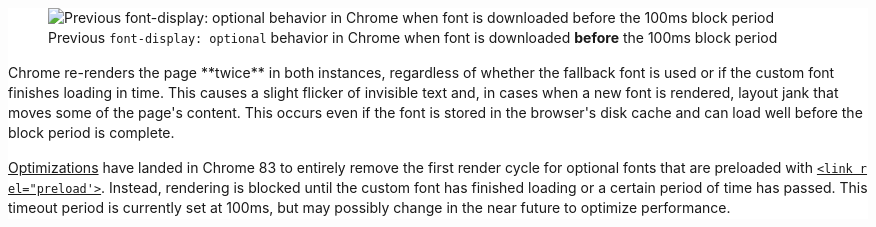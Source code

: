 <figure><img src="https://web-dev.imgix.net/image/admin/mordYRjmCCDtlMcNXEOU.png?auto=format" alt="Previous font-display: optional behavior in Chrome when font is downloaded before the 100ms block period" sizes="(min-width: 800px) 800px, calc(100vw - 48px)" srcset="https://web-dev.imgix.net/image/admin/mordYRjmCCDtlMcNXEOU.png?auto=format&amp;w=200 200w, https://web-dev.imgix.net/image/admin/mordYRjmCCDtlMcNXEOU.png?auto=format&amp;w=228 228w, https://web-dev.imgix.net/image/admin/mordYRjmCCDtlMcNXEOU.png?auto=format&amp;w=260 260w, https://web-dev.imgix.net/image/admin/mordYRjmCCDtlMcNXEOU.png?auto=format&amp;w=296 296w, https://web-dev.imgix.net/image/admin/mordYRjmCCDtlMcNXEOU.png?auto=format&amp;w=338 338w, https://web-dev.imgix.net/image/admin/mordYRjmCCDtlMcNXEOU.png?auto=format&amp;w=385 385w, https://web-dev.imgix.net/image/admin/mordYRjmCCDtlMcNXEOU.png?auto=format&amp;w=439 439w, https://web-dev.imgix.net/image/admin/mordYRjmCCDtlMcNXEOU.png?auto=format&amp;w=500 500w, https://web-dev.imgix.net/image/admin/mordYRjmCCDtlMcNXEOU.png?auto=format&amp;w=571 571w, https://web-dev.imgix.net/image/admin/mordYRjmCCDtlMcNXEOU.png?auto=format&amp;w=650 650w, https://web-dev.imgix.net/image/admin/mordYRjmCCDtlMcNXEOU.png?auto=format&amp;w=741 741w, https://web-dev.imgix.net/image/admin/mordYRjmCCDtlMcNXEOU.png?auto=format&amp;w=845 845w, https://web-dev.imgix.net/image/admin/mordYRjmCCDtlMcNXEOU.png?auto=format&amp;w=964 964w, https://web-dev.imgix.net/image/admin/mordYRjmCCDtlMcNXEOU.png?auto=format&amp;w=1098 1098w, https://web-dev.imgix.net/image/admin/mordYRjmCCDtlMcNXEOU.png?auto=format&amp;w=1252 1252w, https://web-dev.imgix.net/image/admin/mordYRjmCCDtlMcNXEOU.png?auto=format&amp;w=1428 1428w, https://web-dev.imgix.net/image/admin/mordYRjmCCDtlMcNXEOU.png?auto=format&amp;w=1600 1600w" width="800" height="318" /><figcaption>Previous <code>font-display: optional</code> behavior in Chrome when font is downloaded <strong>before</strong> the 100ms block period</figcaption></figure>Chrome re-renders the page **twice** in both instances, regardless of whether the fallback font is used or if the custom font finishes loading in time. This causes a slight flicker of invisible text and, in cases when a new font is rendered, layout jank that moves some of the page's content. This occurs even if the font is stored in the browser's disk cache and can load well before the block period is complete.

[Optimizations](https://bugs.chromium.org/p/chromium/issues/detail?id=1040632) have landed in Chrome 83 to entirely remove the first render cycle for optional fonts that are preloaded with [`<link rel="preload'>`](/codelab-preload-web-fonts/). Instead, rendering is blocked until the custom font has finished loading or a certain period of time has passed. This timeout period is currently set at 100ms, but may possibly change in the near future to optimize performance.
